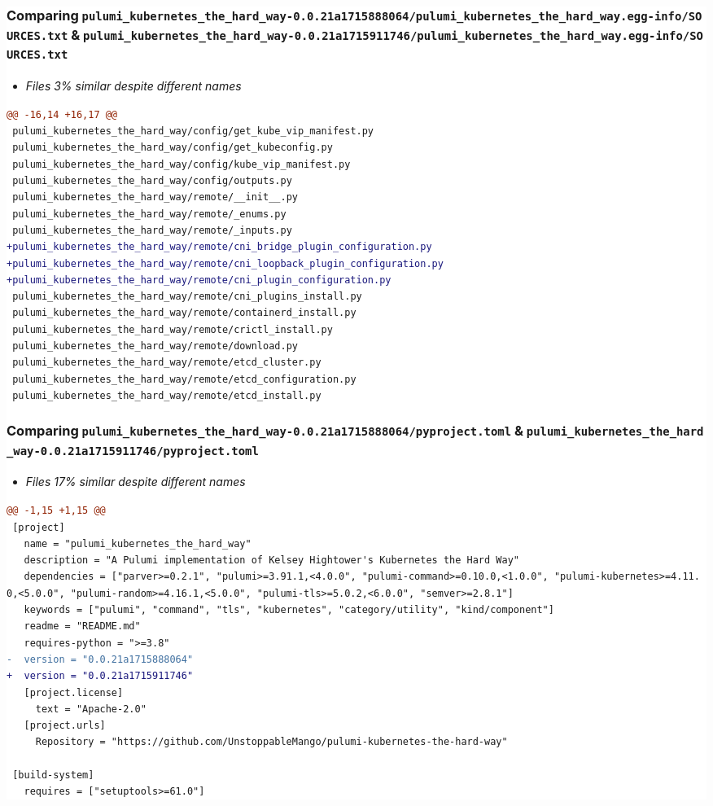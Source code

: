 ### Comparing `pulumi_kubernetes_the_hard_way-0.0.21a1715888064/pulumi_kubernetes_the_hard_way.egg-info/SOURCES.txt` & `pulumi_kubernetes_the_hard_way-0.0.21a1715911746/pulumi_kubernetes_the_hard_way.egg-info/SOURCES.txt`

 * *Files 3% similar despite different names*

```diff
@@ -16,14 +16,17 @@
 pulumi_kubernetes_the_hard_way/config/get_kube_vip_manifest.py
 pulumi_kubernetes_the_hard_way/config/get_kubeconfig.py
 pulumi_kubernetes_the_hard_way/config/kube_vip_manifest.py
 pulumi_kubernetes_the_hard_way/config/outputs.py
 pulumi_kubernetes_the_hard_way/remote/__init__.py
 pulumi_kubernetes_the_hard_way/remote/_enums.py
 pulumi_kubernetes_the_hard_way/remote/_inputs.py
+pulumi_kubernetes_the_hard_way/remote/cni_bridge_plugin_configuration.py
+pulumi_kubernetes_the_hard_way/remote/cni_loopback_plugin_configuration.py
+pulumi_kubernetes_the_hard_way/remote/cni_plugin_configuration.py
 pulumi_kubernetes_the_hard_way/remote/cni_plugins_install.py
 pulumi_kubernetes_the_hard_way/remote/containerd_install.py
 pulumi_kubernetes_the_hard_way/remote/crictl_install.py
 pulumi_kubernetes_the_hard_way/remote/download.py
 pulumi_kubernetes_the_hard_way/remote/etcd_cluster.py
 pulumi_kubernetes_the_hard_way/remote/etcd_configuration.py
 pulumi_kubernetes_the_hard_way/remote/etcd_install.py
```

### Comparing `pulumi_kubernetes_the_hard_way-0.0.21a1715888064/pyproject.toml` & `pulumi_kubernetes_the_hard_way-0.0.21a1715911746/pyproject.toml`

 * *Files 17% similar despite different names*

```diff
@@ -1,15 +1,15 @@
 [project]
   name = "pulumi_kubernetes_the_hard_way"
   description = "A Pulumi implementation of Kelsey Hightower's Kubernetes the Hard Way"
   dependencies = ["parver>=0.2.1", "pulumi>=3.91.1,<4.0.0", "pulumi-command>=0.10.0,<1.0.0", "pulumi-kubernetes>=4.11.0,<5.0.0", "pulumi-random>=4.16.1,<5.0.0", "pulumi-tls>=5.0.2,<6.0.0", "semver>=2.8.1"]
   keywords = ["pulumi", "command", "tls", "kubernetes", "category/utility", "kind/component"]
   readme = "README.md"
   requires-python = ">=3.8"
-  version = "0.0.21a1715888064"
+  version = "0.0.21a1715911746"
   [project.license]
     text = "Apache-2.0"
   [project.urls]
     Repository = "https://github.com/UnstoppableMango/pulumi-kubernetes-the-hard-way"
 
 [build-system]
   requires = ["setuptools>=61.0"]
```


